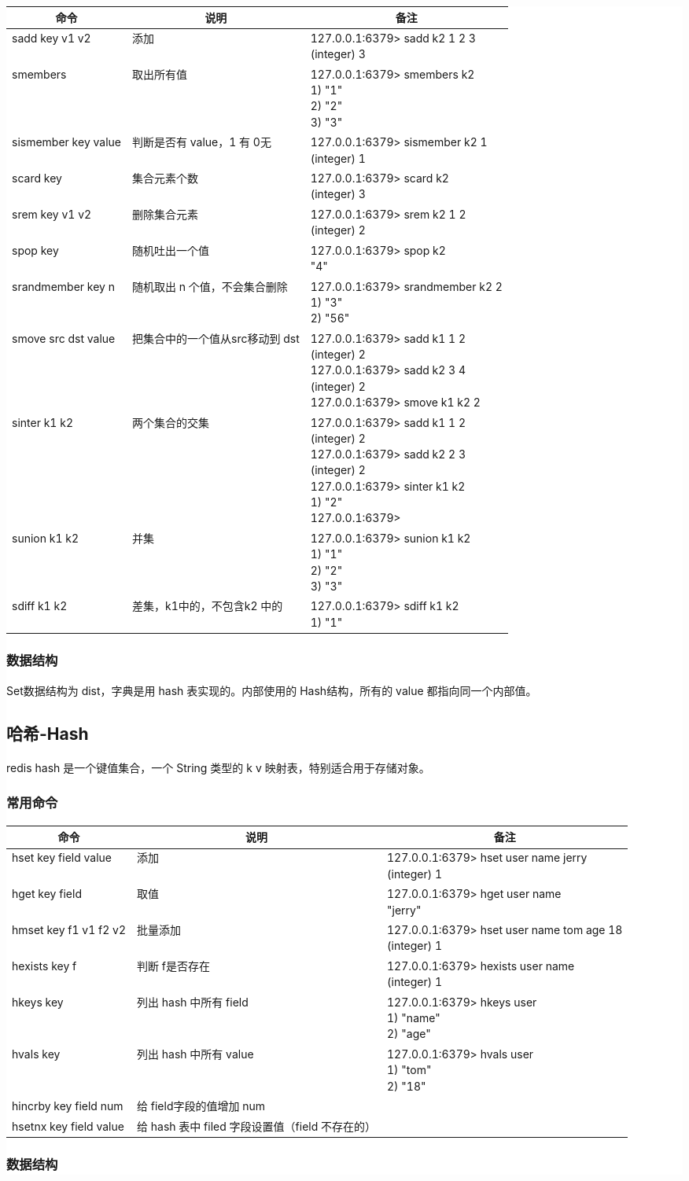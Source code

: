 | 命令                | 说明                            | 备注                                                         |
| ------------------- | ------------------------------- | ------------------------------------------------------------ |
| sadd key v1 v2      | 添加                            | 127.0.0.1:6379> sadd k2 1 2 3<br/>(integer) 3                |
| smembers            | 取出所有值                      | 127.0.0.1:6379> smembers k2<br/>1) "1"<br/>2) "2"<br/>3) "3" |
| sismember key value | 判断是否有 value，1 有 0无      | 127.0.0.1:6379> sismember k2 1<br/>(integer) 1               |
| scard key           | 集合元素个数                    | 127.0.0.1:6379> scard k2<br/>(integer) 3                     |
| srem key v1 v2      | 删除集合元素                    | 127.0.0.1:6379> srem k2 1 2<br/>(integer) 2                  |
| spop key            | 随机吐出一个值                  | 127.0.0.1:6379> spop k2<br/>"4"                              |
| srandmember key n   | 随机取出 n 个值，不会集合删除   | 127.0.0.1:6379> srandmember k2 2<br/>1) "3"<br/>2) "56"      |
| smove src dst value | 把集合中的一个值从src移动到 dst | 127.0.0.1:6379> sadd k1 1 2<br/>(integer) 2<br/>127.0.0.1:6379> sadd k2 3 4<br/>(integer) 2<br/>127.0.0.1:6379> smove k1 k2 2 |
| sinter k1 k2        | 两个集合的交集                  | 127.0.0.1:6379> sadd k1 1 2<br/>(integer) 2<br/>127.0.0.1:6379> sadd k2 2 3<br/>(integer) 2<br/>127.0.0.1:6379> sinter k1 k2<br/>1) "2"<br/>127.0.0.1:6379> |
| sunion k1 k2        | 并集                            | 127.0.0.1:6379> sunion k1 k2<br/>1) "1"<br/>2) "2"<br/>3) "3" |
| sdiff k1 k2         | 差集，k1中的，不包含k2 中的     | 127.0.0.1:6379> sdiff k1 k2<br/>1) "1"                       |

### 数据结构

Set数据结构为 dist，字典是用 hash 表实现的。内部使用的 Hash结构，所有的 value 都指向同一个内部值。



## 哈希-Hash

redis hash 是一个键值集合，一个 String 类型的 k v 映射表，特别适合用于存储对象。



### 常用命令

| 命令                   | 说明                                            | 备注                                                      |
| ---------------------- | ----------------------------------------------- | --------------------------------------------------------- |
| hset key field value   | 添加                                            | 127.0.0.1:6379> hset user name jerry<br/>(integer) 1      |
| hget key field         | 取值                                            | 127.0.0.1:6379> hget user name<br/>"jerry"                |
| hmset key f1 v1 f2 v2  | 批量添加                                        | 127.0.0.1:6379> hset user name tom age 18<br/>(integer) 1 |
| hexists key f          | 判断 f是否存在                                  | 127.0.0.1:6379> hexists user name<br/>(integer) 1         |
| hkeys key              | 列出 hash 中所有 field                          | 127.0.0.1:6379> hkeys user<br/>1) "name"<br/>2) "age"     |
| hvals key              | 列出 hash 中所有 value                          | 127.0.0.1:6379> hvals user<br/>1) "tom"<br/>2) "18"       |
| hincrby key field num  | 给 field字段的值增加 num                        |                                                           |
| hsetnx key field value | 给 hash 表中 filed 字段设置值（field 不存在的） |                                                           |

### 数据结构
